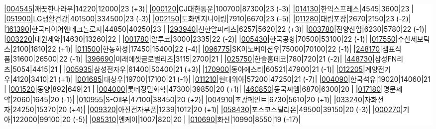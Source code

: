|[004545](https://finance.daum.net/quotes/A004545)|깨끗한나라우|14220|12000|23 (+3)|
|[000120](https://finance.daum.net/quotes/A000120)|CJ대한통운|100700|87300|23 (-3)|
|[014130](https://finance.daum.net/quotes/A014130)|한익스프레스|4545|3600|23 |
|[051900](https://finance.daum.net/quotes/A051900)|LG생활건강|401500|334500|23 (-3)|
|[002150](https://finance.daum.net/quotes/A002150)|도화엔지니어링|7910|6670|23 (-5)|
|[011280](https://finance.daum.net/quotes/A011280)|태림포장|2670|2150|23 (-2)|
|[161390](https://finance.daum.net/quotes/A161390)|한국타이어앤테크놀로지|44850|40250|23 |
|[293940](https://finance.daum.net/quotes/A293940)|신한알파리츠|6257|5620|22 (+3)|
|[003780](https://finance.daum.net/quotes/A003780)|진양산업|6230|5780|22 (-1)|
|[003220](https://finance.daum.net/quotes/A003220)|대원제약|14630|13260|22 |
|[001780](https://finance.daum.net/quotes/A001780)|알루코|3000|2335|22 (-2)|
|[005430](https://finance.daum.net/quotes/A005430)|한국공항|70500|53100|22 (-1)|
|[017550](https://finance.daum.net/quotes/A017550)|수산세보틱스|2100|1810|22 (+1)|
|[011500](https://finance.daum.net/quotes/A011500)|한농화성|17450|15400|22 (-4)|
|[096775](https://finance.daum.net/quotes/A096775)|SK이노베이션우|75000|70100|22 (-1)|
|[248170](https://finance.daum.net/quotes/A248170)|샘표식품|31600|26500|22 (-1)|
|[396690](https://finance.daum.net/quotes/A396690)|미래에셋글로벌리츠|3115|2700|21 |
|[025750](https://finance.daum.net/quotes/A025750)|한솔홈데코|780|720|21 (-2)|
|[448730](https://finance.daum.net/quotes/A448730)|삼성FN리츠|5054|4415|21 |
|[005935](https://finance.daum.net/quotes/A005935)|삼성전자우|61400|50400|21 (+3)|
|[170900](https://finance.daum.net/quotes/A170900)|동아에스티|60521|47900|21 (-1)|
|[012205](https://finance.daum.net/quotes/A012205)|계양전기우|4120|3410|21 (+1)|
|[001685](https://finance.daum.net/quotes/A001685)|대상우|19700|17100|21 (-1)|
|[011210](https://finance.daum.net/quotes/A011210)|현대위아|57200|47250|21 (-7)|
|[004090](https://finance.daum.net/quotes/A004090)|한국석유|19020|14060|21 |
|[001520](https://finance.daum.net/quotes/A001520)|동양|892|649|21 |
|[004000](https://finance.daum.net/quotes/A004000)|롯데정밀화학|47300|39850|20 (+1)|
|[460850](https://finance.daum.net/quotes/A460850)|동국씨엠|6870|6300|20 |
|[017180](https://finance.daum.net/quotes/A017180)|명문제약|2060|1645|20 (-1)|
|[010955](https://finance.daum.net/quotes/A010955)|S-Oil우|47100|38450|20 (+2)|
|[004910](https://finance.daum.net/quotes/A004910)|조광페인트|6730|5610|20 (+1)|
|[033240](https://finance.daum.net/quotes/A033240)|자화전자|24250|15370|20 (+4)|
|[009320](https://finance.daum.net/quotes/A009320)|아진전자부품|1239|1012|20 (+1)|
|[058430](https://finance.daum.net/quotes/A058430)|포스코스틸리온|49500|39150|20 (-3)|
|[000270](https://finance.daum.net/quotes/A000270)|기아|122000|99100|20 (-5)|
|[085310](https://finance.daum.net/quotes/A085310)|엔케이|1007|820|20 |
|[010690](https://finance.daum.net/quotes/A010690)|화신|10990|8550|19 (-17)|